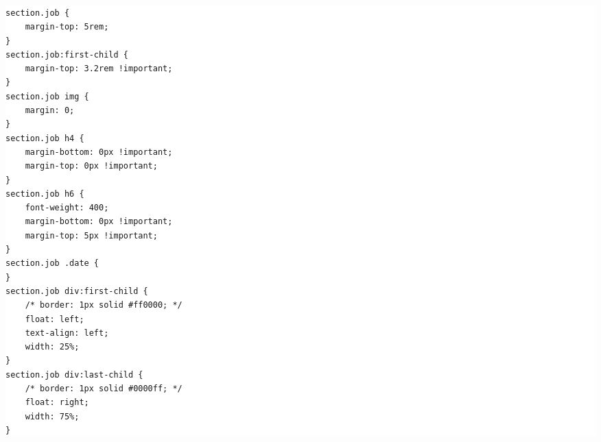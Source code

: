     section.job {
        margin-top: 5rem;
    }
    section.job:first-child {
        margin-top: 3.2rem !important;
    }
    section.job img {
        margin: 0;
    }
    section.job h4 {
        margin-bottom: 0px !important;
        margin-top: 0px !important;
    }
    section.job h6 {
        font-weight: 400;
        margin-bottom: 0px !important;
        margin-top: 5px !important;
    }
    section.job .date {
    }
    section.job div:first-child {
        /* border: 1px solid #ff0000; */
        float: left;
        text-align: left;
        width: 25%;
    }
    section.job div:last-child {
        /* border: 1px solid #0000ff; */
        float: right;
        width: 75%;
    }
</style>
